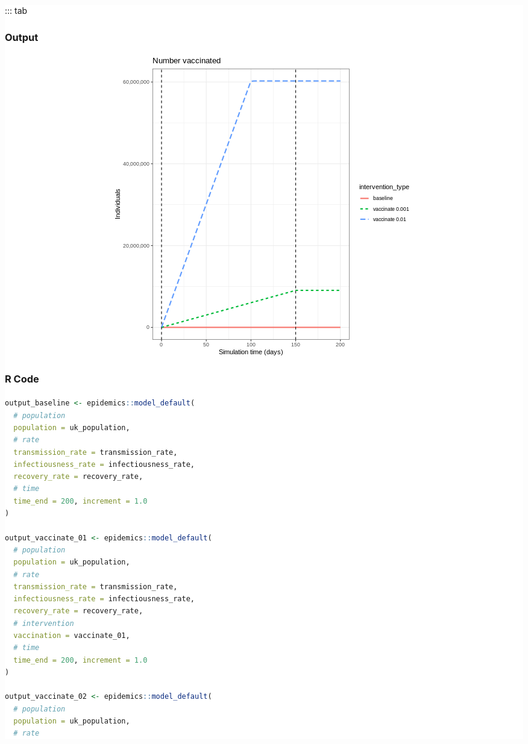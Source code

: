 
::: tab

### Output

<img src="fig/vaccine-comparisons-rendered-unnamed-chunk-4-1.png" style="display: block; margin: auto;" />

### R Code


``` r
output_baseline <- epidemics::model_default(
  # population
  population = uk_population,
  # rate
  transmission_rate = transmission_rate,
  infectiousness_rate = infectiousness_rate,
  recovery_rate = recovery_rate,
  # time
  time_end = 200, increment = 1.0
)

output_vaccinate_01 <- epidemics::model_default(
  # population
  population = uk_population,
  # rate
  transmission_rate = transmission_rate,
  infectiousness_rate = infectiousness_rate,
  recovery_rate = recovery_rate,
  # intervention
  vaccination = vaccinate_01,
  # time
  time_end = 200, increment = 1.0
)

output_vaccinate_02 <- epidemics::model_default(
  # population
  population = uk_population,
  # rate
```